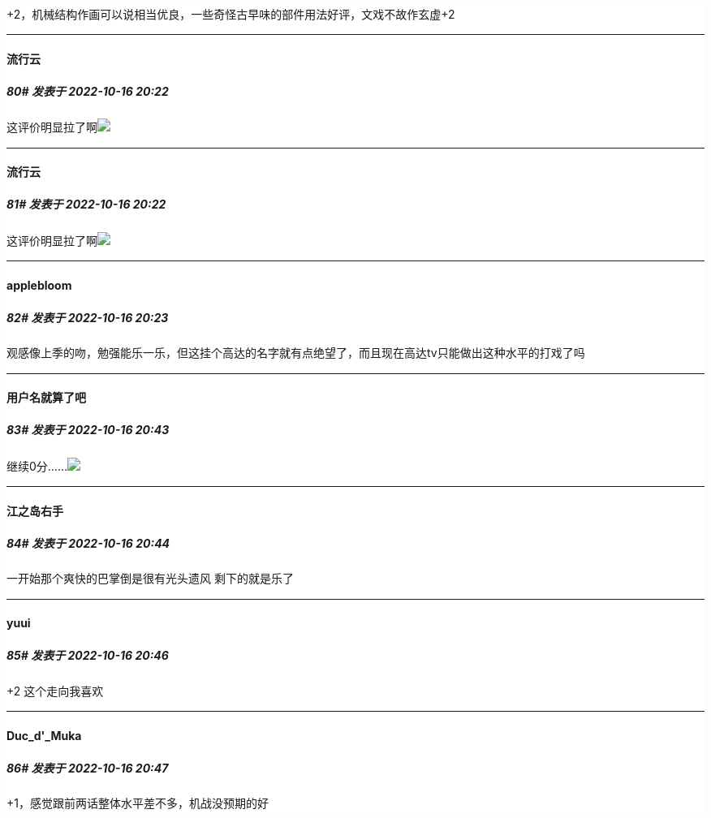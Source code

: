 +2，机械结构作画可以说相当优良，一些奇怪古早味的部件用法好评，文戏不故作玄虚+2

*****

####  流行云  
##### 80#       发表于 2022-10-16 20:22

这评价明显拉了啊<img src="https://static.saraba1st.com/image/smiley/face2017/067.png" referrerpolicy="no-referrer">

*****

####  流行云  
##### 81#       发表于 2022-10-16 20:22

这评价明显拉了啊<img src="https://static.saraba1st.com/image/smiley/face2017/067.png" referrerpolicy="no-referrer">



*****

####  applebloom  
##### 82#       发表于 2022-10-16 20:23

观感像上季的吻，勉强能乐一乐，但这挂个高达的名字就有点绝望了，而且现在高达tv只能做出这种水平的打戏了吗



*****

####  用户名就算了吧  
##### 83#       发表于 2022-10-16 20:43

继续0分……<img src="https://static.saraba1st.com/image/smiley/face2017/169.gif" referrerpolicy="no-referrer">

*****

####  江之岛右手  
##### 84#       发表于 2022-10-16 20:44

一开始那个爽快的巴掌倒是很有光头遗风 剩下的就是乐了

*****

####  yuui  
##### 85#       发表于 2022-10-16 20:46

+2 这个走向我喜欢

*****

####  Duc_d'_Muka  
##### 86#       发表于 2022-10-16 20:47

+1，感觉跟前两话整体水平差不多，机战没预期的好
